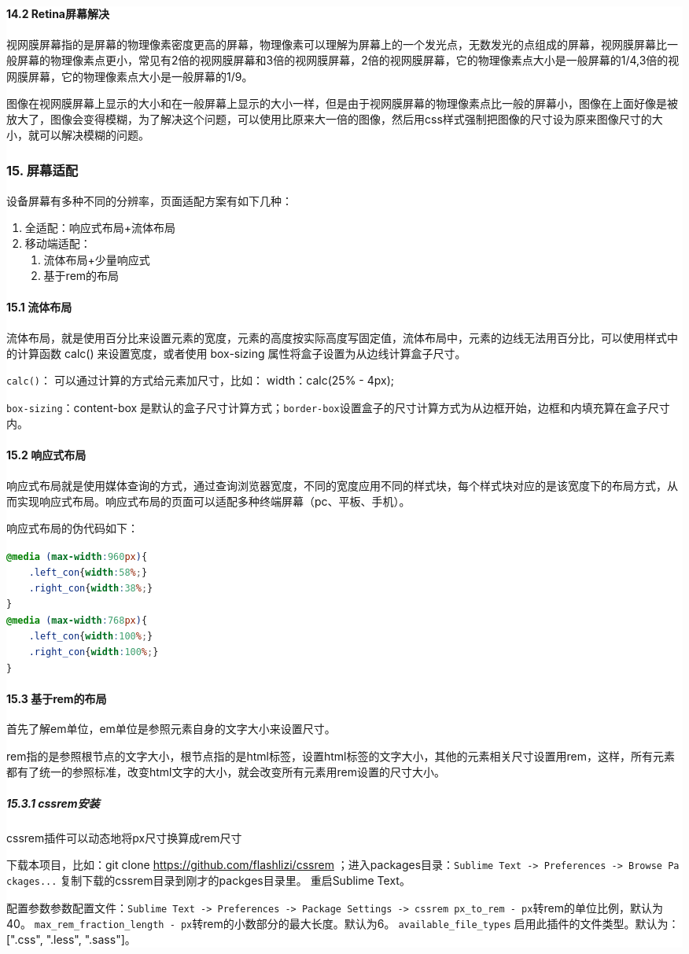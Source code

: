 #### 14.2 Retina屏幕解决

视网膜屏幕指的是屏幕的物理像素密度更高的屏幕，物理像素可以理解为屏幕上的一个发光点，无数发光的点组成的屏幕，视网膜屏幕比一般屏幕的物理像素点更小，常见有2倍的视网膜屏幕和3倍的视网膜屏幕，2倍的视网膜屏幕，它的物理像素点大小是一般屏幕的1/4,3倍的视网膜屏幕，它的物理像素点大小是一般屏幕的1/9。

图像在视网膜屏幕上显示的大小和在一般屏幕上显示的大小一样，但是由于视网膜屏幕的物理像素点比一般的屏幕小，图像在上面好像是被放大了，图像会变得模糊，为了解决这个问题，可以使用比原来大一倍的图像，然后用css样式强制把图像的尺寸设为原来图像尺寸的大小，就可以解决模糊的问题。

### 15. 屏幕适配

设备屏幕有多种不同的分辨率，页面适配方案有如下几种：

1. 全适配：响应式布局+流体布局
2. 移动端适配：
   1. 流体布局+少量响应式
   2. 基于rem的布局

#### 15.1 流体布局

流体布局，就是使用百分比来设置元素的宽度，元素的高度按实际高度写固定值，流体布局中，元素的边线无法用百分比，可以使用样式中的计算函数 calc() 来设置宽度，或者使用 box-sizing 属性将盒子设置为从边线计算盒子尺寸。

`calc()`： 可以通过计算的方式给元素加尺寸，比如： width：calc(25% - 4px);

`box-sizing`：content-box 是默认的盒子尺寸计算方式；`border-box`设置盒子的尺寸计算方式为从边框开始，边框和内填充算在盒子尺寸内。

#### 15.2 响应式布局

响应式布局就是使用媒体查询的方式，通过查询浏览器宽度，不同的宽度应用不同的样式块，每个样式块对应的是该宽度下的布局方式，从而实现响应式布局。响应式布局的页面可以适配多种终端屏幕（pc、平板、手机）。

响应式布局的伪代码如下：

```css
@media (max-width:960px){
    .left_con{width:58%;}
    .right_con{width:38%;}
}
@media (max-width:768px){
    .left_con{width:100%;}
    .right_con{width:100%;}
}
```

#### 15.3 基于rem的布局

首先了解em单位，em单位是参照元素自身的文字大小来设置尺寸。

rem指的是参照根节点的文字大小，根节点指的是html标签，设置html标签的文字大小，其他的元素相关尺寸设置用rem，这样，所有元素都有了统一的参照标准，改变html文字的大小，就会改变所有元素用rem设置的尺寸大小。

##### 15.3.1 cssrem安装

cssrem插件可以动态地将px尺寸换算成rem尺寸

下载本项目，比如：git clone https://github.com/flashlizi/cssrem ；进入packages目录：`Sublime Text -> Preferences -> Browse Packages...` 复制下载的cssrem目录到刚才的packges目录里。 重启Sublime Text。

配置参数参数配置文件：`Sublime Text -> Preferences -> Package Settings -> cssrem px_to_rem - px`转rem的单位比例，默认为40。 `max_rem_fraction_length - px`转rem的小数部分的最大长度。默认为6。 `available_file_types` 启用此插件的文件类型。默认为：[".css", ".less", ".sass"]。
